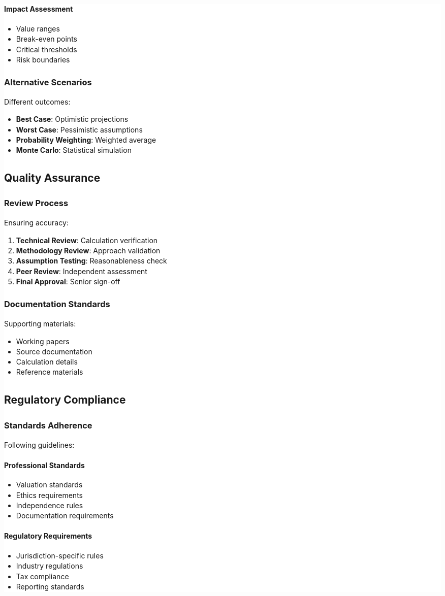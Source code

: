 #### Impact Assessment
- Value ranges
- Break-even points
- Critical thresholds
- Risk boundaries

### Alternative Scenarios

Different outcomes:

- **Best Case**: Optimistic projections
- **Worst Case**: Pessimistic assumptions
- **Probability Weighting**: Weighted average
- **Monte Carlo**: Statistical simulation

## Quality Assurance

### Review Process

Ensuring accuracy:

1. **Technical Review**: Calculation verification
2. **Methodology Review**: Approach validation
3. **Assumption Testing**: Reasonableness check
4. **Peer Review**: Independent assessment
5. **Final Approval**: Senior sign-off

### Documentation Standards

Supporting materials:

- Working papers
- Source documentation
- Calculation details
- Reference materials

## Regulatory Compliance

### Standards Adherence

Following guidelines:

#### Professional Standards
- Valuation standards
- Ethics requirements
- Independence rules
- Documentation requirements

#### Regulatory Requirements
- Jurisdiction-specific rules
- Industry regulations
- Tax compliance
- Reporting standards
